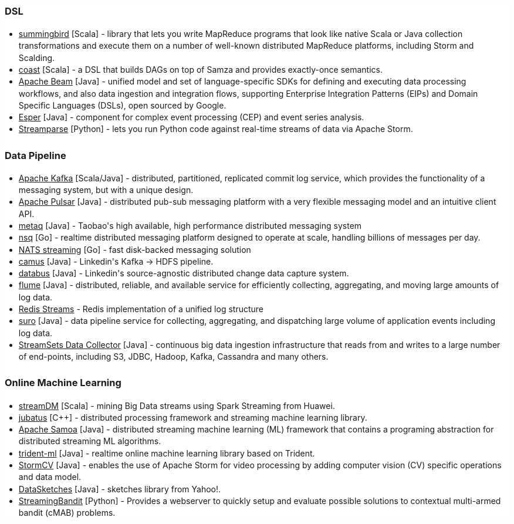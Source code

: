 ### DSL
* [summingbird](https://github.com/twitter/summingbird) [Scala] - library that lets you write MapReduce programs that look like native Scala or Java collection transformations and execute them on a number of well-known distributed MapReduce platforms, including Storm and Scalding.
* [coast](https://github.com/bkirwi/coast) [Scala] - a DSL that builds DAGs on top of Samza and provides exactly-once semantics.
* [Apache Beam](https://github.com/apache/incubator-beam) [Java] - unified model and set of language-specific SDKs for defining and executing data processing workflows, and also data ingestion and integration flows, supporting Enterprise Integration Patterns (EIPs) and Domain Specific Languages (DSLs), open sourced by Google.
* [Esper](https://github.com/espertechinc/esper) [Java] - component for complex event processing (CEP) and event series analysis.
* [Streamparse](https://github.com/Parsely/streamparse) [Python] - lets you run Python code against real-time streams of data via Apache Storm.

### Data Pipeline

* [Apache Kafka](https://github.com/apache/kafka) [Scala/Java] - distributed, partitioned, replicated commit log service, which provides the functionality of a messaging system, but with a unique design.
* [Apache Pulsar](https://github.com/apache/incubator-pulsar) [Java] - distributed pub-sub messaging platform with a very flexible messaging model and an intuitive client API.
* [metaq](https://github.com/killme2008/Metamorphosis) [Java] - Taobao's high available, high performance distributed messaging system
* [nsq](https://github.com/bitly/nsq) [Go] - realtime distributed messaging platform designed to operate at scale, handling billions of messages per day.
* [NATS streaming](https://github.com/nats-io/nats-streaming-server) [Go] - fast disk-backed messaging solution
* [camus](https://github.com/linkedin/camus) [Java] - Linkedin's Kafka -> HDFS pipeline.
* [databus](https://github.com/linkedin/databus) [Java] - Linkedin's source-agnostic distributed change data capture system.
* [flume](https://github.com/apache/flume) [Java] - distributed, reliable, and available service for efficiently collecting, aggregating, and moving large amounts of log data.
* [Redis Streams](http://antirez.com/news/114) - Redis implementation of a unified log structure
* [suro](https://github.com/Netflix/suro) [Java] - data pipeline service for collecting, aggregating, and dispatching large volume of application events including log data.
* [StreamSets Data Collector](https://github.com/streamsets/datacollector) [Java] - continuous big data ingestion infrastructure that reads from and writes to a large number of end-points, including S3, JDBC, Hadoop, Kafka, Cassandra and many others.

### Online Machine Learning 

* [streamDM](https://github.com/huawei-noah/streamDM) [Scala] - mining Big Data streams using Spark Streaming from Huawei.
* [jubatus](http://jubat.us/en/) [C++] - distributed processing framework and streaming machine learning library.
* [Apache Samoa](https://github.com/yahoo/samoa) [Java] - distributed streaming machine learning (ML) framework that contains a programing abstraction for distributed streaming ML algorithms.
* [trident-ml](https://github.com/pmerienne/trident-ml) [Java] - realtime online machine learning library based on Trident.
* [StormCV](https://github.com/sensorstorm/StormCV) [Java] - enables the use of Apache Storm for video processing by adding computer vision (CV) specific operations and data model.
* [DataSketches](https://github.com/DataSketches/sketches-core) [Java] - sketches library from Yahoo!.
* [StreamingBandit](https://github.com/MKaptein/streamingbandit) [Python] - Provides a webserver to quickly setup and evaluate possible solutions to contextual multi-armed bandit (cMAB) problems.
